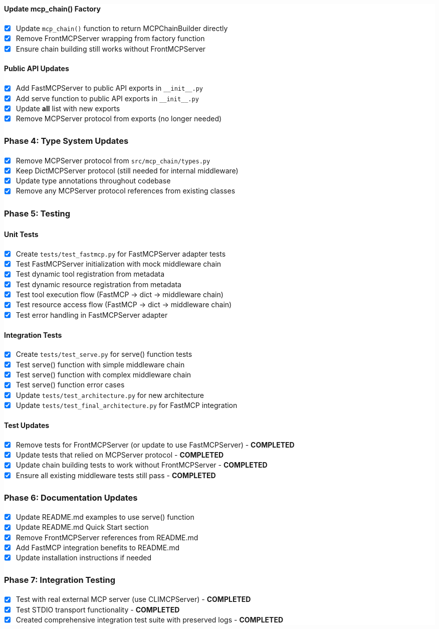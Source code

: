 #### Update mcp_chain() Factory
- [x] Update `mcp_chain()` function to return MCPChainBuilder directly
- [x] Remove FrontMCPServer wrapping from factory function
- [x] Ensure chain building still works without FrontMCPServer

#### Public API Updates
- [x] Add FastMCPServer to public API exports in `__init__.py`
- [x] Add serve function to public API exports in `__init__.py`
- [x] Update __all__ list with new exports
- [x] Remove MCPServer protocol from exports (no longer needed)

### Phase 4: Type System Updates
- [x] Remove MCPServer protocol from `src/mcp_chain/types.py`
- [x] Keep DictMCPServer protocol (still needed for internal middleware)
- [x] Update type annotations throughout codebase
- [x] Remove any MCPServer protocol references from existing classes

### Phase 5: Testing

#### Unit Tests
- [x] Create `tests/test_fastmcp.py` for FastMCPServer adapter tests
- [x] Test FastMCPServer initialization with mock middleware chain
- [x] Test dynamic tool registration from metadata
- [x] Test dynamic resource registration from metadata
- [x] Test tool execution flow (FastMCP → dict → middleware chain)
- [x] Test resource access flow (FastMCP → dict → middleware chain)
- [x] Test error handling in FastMCPServer adapter

#### Integration Tests
- [x] Create `tests/test_serve.py` for serve() function tests
- [x] Test serve() function with simple middleware chain
- [x] Test serve() function with complex middleware chain
- [x] Test serve() function error cases
- [x] Update `tests/test_architecture.py` for new architecture
- [x] Update `tests/test_final_architecture.py` for FastMCP integration

#### Test Updates
- [x] Remove tests for FrontMCPServer (or update to use FastMCPServer) - **COMPLETED**
- [x] Update tests that relied on MCPServer protocol - **COMPLETED**
- [x] Update chain building tests to work without FrontMCPServer - **COMPLETED**
- [x] Ensure all existing middleware tests still pass - **COMPLETED**

### Phase 6: Documentation Updates
- [x] Update README.md examples to use serve() function
- [x] Update README.md Quick Start section
- [x] Remove FrontMCPServer references from README.md
- [x] Add FastMCP integration benefits to README.md
- [x] Update installation instructions if needed

### Phase 7: Integration Testing
- [x] Test with real external MCP server (use CLIMCPServer) - **COMPLETED**
- [x] Test STDIO transport functionality - **COMPLETED**
- [x] Created comprehensive integration test suite with preserved logs - **COMPLETED**
